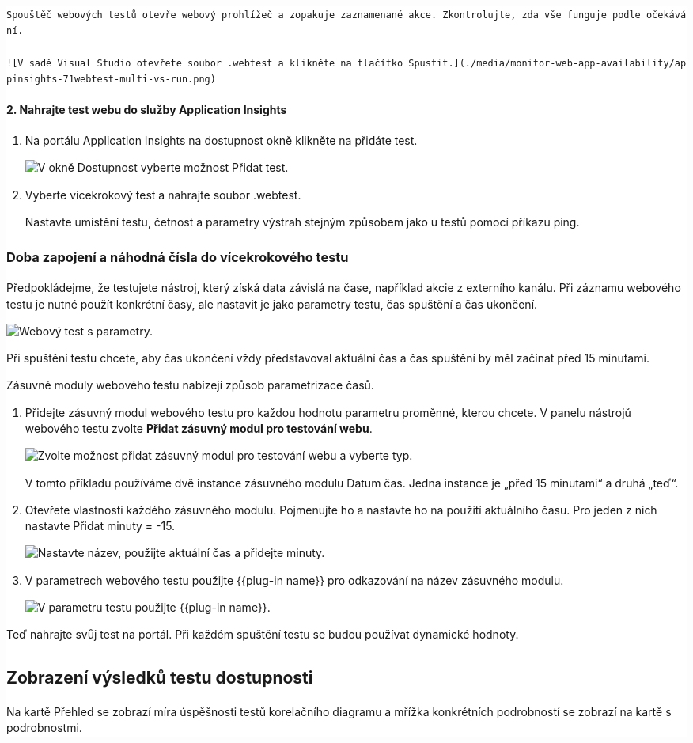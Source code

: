     Spouštěč webových testů otevře webový prohlížeč a zopakuje zaznamenané akce. Zkontrolujte, zda vše funguje podle očekávání.

    ![V sadě Visual Studio otevřete soubor .webtest a klikněte na tlačítko Spustit.](./media/monitor-web-app-availability/appinsights-71webtest-multi-vs-run.png)

#### <a name="2-upload-the-web-test-to-application-insights"></a>2. Nahrajte test webu do služby Application Insights
1. Na portálu Application Insights na dostupnost okně klikněte na přidáte test.

    ![V okně Dostupnost vyberte možnost Přidat test.](./media/monitor-web-app-availability/3addtest-web.png)
2. Vyberte vícekrokový test a nahrajte soubor .webtest.

    Nastavte umístění testu, četnost a parametry výstrah stejným způsobem jako u testů pomocí příkazu ping.

### <a name="plugging-time-and-random-numbers-into-your-multi-step-test"></a>Doba zapojení a náhodná čísla do vícekrokového testu
Předpokládejme, že testujete nástroj, který získá data závislá na čase, například akcie z externího kanálu. Při záznamu webového testu je nutné použít konkrétní časy, ale nastavit je jako parametry testu, čas spuštění a čas ukončení.

![Webový test s parametry.](./media/monitor-web-app-availability/appinsights-72webtest-parameters.png)

Při spuštění testu chcete, aby čas ukončení vždy představoval aktuální čas a čas spuštění by měl začínat před 15 minutami.

Zásuvné moduly webového testu nabízejí způsob parametrizace časů.

1. Přidejte zásuvný modul webového testu pro každou hodnotu parametru proměnné, kterou chcete. V panelu nástrojů webového testu zvolte **Přidat zásuvný modul pro testování webu**.

    ![Zvolte možnost přidat zásuvný modul pro testování webu a vyberte typ.](./media/monitor-web-app-availability/appinsights-72webtest-plugins.png)

    V tomto příkladu používáme dvě instance zásuvného modulu Datum čas. Jedna instance je „před 15 minutami“ a druhá „teď“.
2. Otevřete vlastnosti každého zásuvného modulu. Pojmenujte ho a nastavte ho na použití aktuálního času. Pro jeden z nich nastavte Přidat minuty = -15.

    ![Nastavte název, použijte aktuální čas a přidejte minuty.](./media/monitor-web-app-availability/appinsights-72webtest-plugin-parameters.png)
3. V parametrech webového testu použijte {{plug-in name}} pro odkazování na název zásuvného modulu.

    ![V parametru testu použijte {{plug-in name}}.](./media/monitor-web-app-availability/appinsights-72webtest-plugin-name.png)

Teď nahrajte svůj test na portál. Při každém spuštění testu se budou používat dynamické hodnoty.


## <a name="monitor"></a>Zobrazení výsledků testu dostupnosti

Na kartě Přehled se zobrazí míra úspěšnosti testů korelačního diagramu a mřížka konkrétních podrobností se zobrazí na kartě s podrobnostmi.
